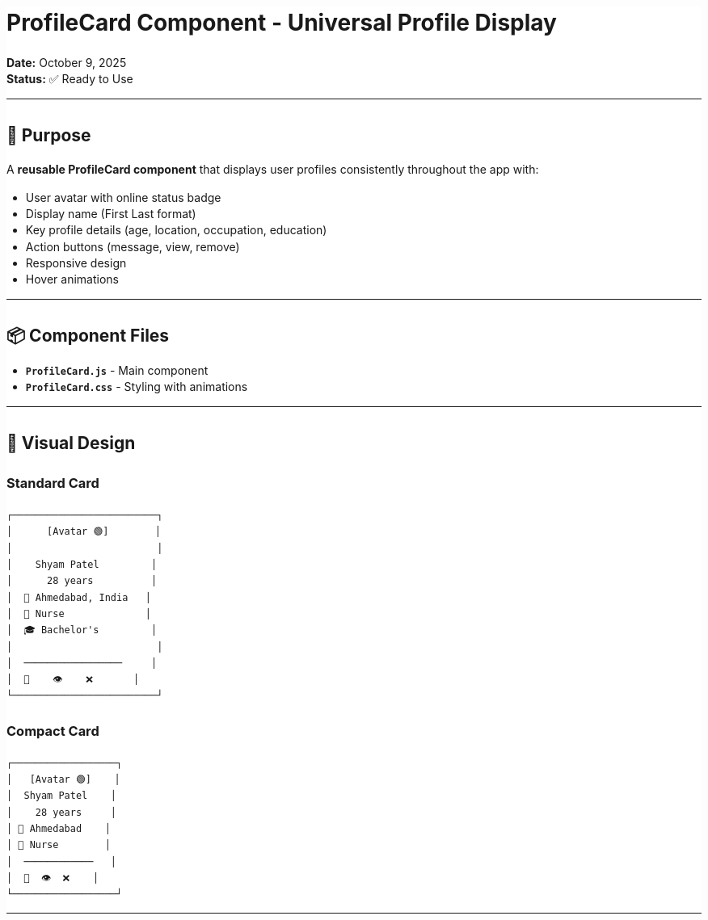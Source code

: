 # ProfileCard Component - Universal Profile Display
**Date:** October 9, 2025  
**Status:** ✅ Ready to Use

---

## 🎯 Purpose

A **reusable ProfileCard component** that displays user profiles consistently throughout the app with:
- User avatar with online status badge
- Display name (First Last format)
- Key profile details (age, location, occupation, education)
- Action buttons (message, view, remove)
- Responsive design
- Hover animations

---

## 📦 Component Files

- **`ProfileCard.js`** - Main component
- **`ProfileCard.css`** - Styling with animations

---

## 🎨 Visual Design

### Standard Card
```
┌─────────────────────────┐
│      [Avatar 🟢]        │
│                         │
│    Shyam Patel         │
│      28 years          │
│  📍 Ahmedabad, India   │
│  💼 Nurse              │
│  🎓 Bachelor's         │
│                         │
│  ─────────────────     │
│  💬    👁️    ❌       │
└─────────────────────────┘
```

### Compact Card
```
┌──────────────────┐
│   [Avatar 🟢]    │
│  Shyam Patel    │
│    28 years     │
│ 📍 Ahmedabad    │
│ 💼 Nurse        │
│  ────────────   │
│  💬  👁️  ❌    │
└──────────────────┘
```

---